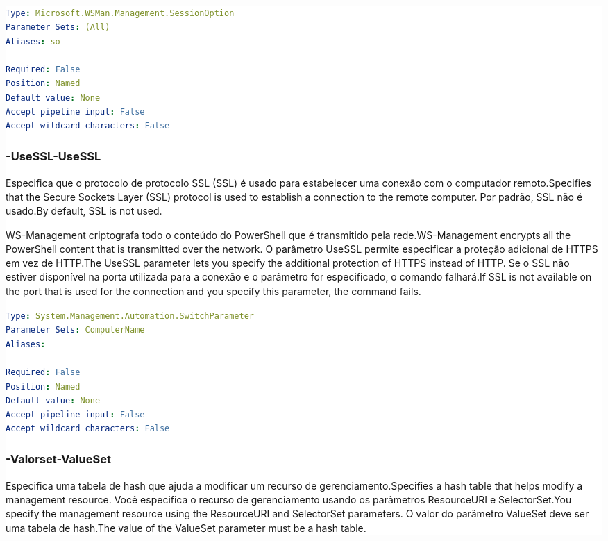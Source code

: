 ```yaml
Type: Microsoft.WSMan.Management.SessionOption
Parameter Sets: (All)
Aliases: so

Required: False
Position: Named
Default value: None
Accept pipeline input: False
Accept wildcard characters: False
```

### <span data-ttu-id="efba4-219">-UseSSL</span><span class="sxs-lookup"><span data-stu-id="efba4-219">-UseSSL</span></span>

<span data-ttu-id="efba4-220">Especifica que o protocolo de protocolo SSL (SSL) é usado para estabelecer uma conexão com o computador remoto.</span><span class="sxs-lookup"><span data-stu-id="efba4-220">Specifies that the Secure Sockets Layer (SSL) protocol is used to establish a connection to the remote computer.</span></span>
<span data-ttu-id="efba4-221">Por padrão, SSL não é usado.</span><span class="sxs-lookup"><span data-stu-id="efba4-221">By default, SSL is not used.</span></span>

<span data-ttu-id="efba4-222">WS-Management criptografa todo o conteúdo do PowerShell que é transmitido pela rede.</span><span class="sxs-lookup"><span data-stu-id="efba4-222">WS-Management encrypts all the PowerShell content  that is transmitted over the network.</span></span>
<span data-ttu-id="efba4-223">O parâmetro UseSSL permite especificar a proteção adicional de HTTPS em vez de HTTP.</span><span class="sxs-lookup"><span data-stu-id="efba4-223">The UseSSL parameter lets you specify the additional protection of HTTPS instead of HTTP.</span></span>
<span data-ttu-id="efba4-224">Se o SSL não estiver disponível na porta utilizada para a conexão e o parâmetro for especificado, o comando falhará.</span><span class="sxs-lookup"><span data-stu-id="efba4-224">If SSL is not available on the port that is used for the connection and you specify this parameter, the command fails.</span></span>

```yaml
Type: System.Management.Automation.SwitchParameter
Parameter Sets: ComputerName
Aliases:

Required: False
Position: Named
Default value: None
Accept pipeline input: False
Accept wildcard characters: False
```

### <span data-ttu-id="efba4-225">-Valorset</span><span class="sxs-lookup"><span data-stu-id="efba4-225">-ValueSet</span></span>

<span data-ttu-id="efba4-226">Especifica uma tabela de hash que ajuda a modificar um recurso de gerenciamento.</span><span class="sxs-lookup"><span data-stu-id="efba4-226">Specifies a hash table that helps modify a management resource.</span></span>
<span data-ttu-id="efba4-227">Você especifica o recurso de gerenciamento usando os parâmetros ResourceURI e SelectorSet.</span><span class="sxs-lookup"><span data-stu-id="efba4-227">You specify the management resource using the ResourceURI and SelectorSet parameters.</span></span>
<span data-ttu-id="efba4-228">O valor do parâmetro ValueSet deve ser uma tabela de hash.</span><span class="sxs-lookup"><span data-stu-id="efba4-228">The value of the ValueSet parameter must be a hash table.</span></span>
